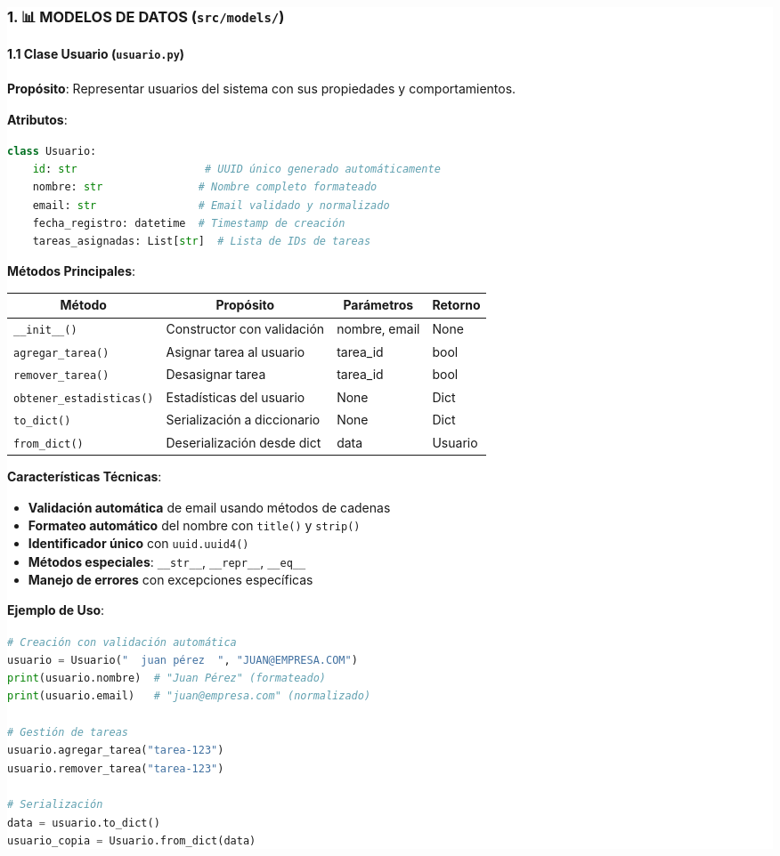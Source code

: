 ### 1. 📊 MODELOS DE DATOS (`src/models/`)

#### 1.1 Clase Usuario (`usuario.py`)

**Propósito**: Representar usuarios del sistema con sus propiedades y comportamientos.

**Atributos**:

```python
class Usuario:
    id: str                    # UUID único generado automáticamente
    nombre: str               # Nombre completo formateado
    email: str                # Email validado y normalizado
    fecha_registro: datetime  # Timestamp de creación
    tareas_asignadas: List[str]  # Lista de IDs de tareas
```

**Métodos Principales**:

| **Método**               | **Propósito**               | **Parámetros** | **Retorno** |
| ------------------------ | --------------------------- | -------------- | ----------- |
| `__init__()`             | Constructor con validación  | nombre, email  | None        |
| `agregar_tarea()`        | Asignar tarea al usuario    | tarea_id       | bool        |
| `remover_tarea()`        | Desasignar tarea            | tarea_id       | bool        |
| `obtener_estadisticas()` | Estadísticas del usuario    | None           | Dict        |
| `to_dict()`              | Serialización a diccionario | None           | Dict        |
| `from_dict()`            | Deserialización desde dict  | data           | Usuario     |

**Características Técnicas**:

- **Validación automática** de email usando métodos de cadenas
- **Formateo automático** del nombre con `title()` y `strip()`
- **Identificador único** con `uuid.uuid4()`
- **Métodos especiales**: `__str__`, `__repr__`, `__eq__`
- **Manejo de errores** con excepciones específicas

**Ejemplo de Uso**:

```python
# Creación con validación automática
usuario = Usuario("  juan pérez  ", "JUAN@EMPRESA.COM")
print(usuario.nombre)  # "Juan Pérez" (formateado)
print(usuario.email)   # "juan@empresa.com" (normalizado)

# Gestión de tareas
usuario.agregar_tarea("tarea-123")
usuario.remover_tarea("tarea-123")

# Serialización
data = usuario.to_dict()
usuario_copia = Usuario.from_dict(data)
```
